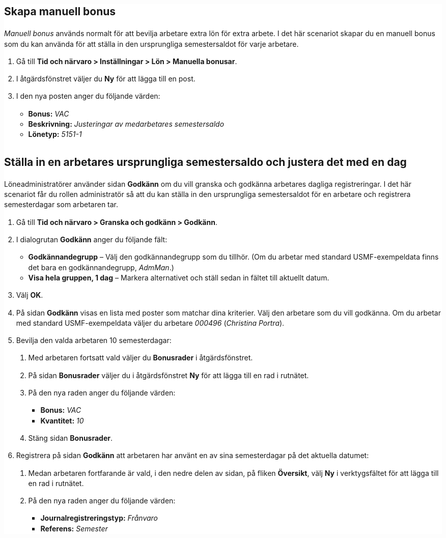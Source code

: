 ## <a name="create-a-manual-premium"></a>Skapa manuell bonus

*Manuell bonus* används normalt för att bevilja arbetare extra lön för extra arbete. I det här scenariot skapar du en manuell bonus som du kan använda för att ställa in den ursprungliga semestersaldot för varje arbetare.

1. Gå till **Tid och närvaro \> Inställningar \> Lön \> Manuella bonusar**.
1. I åtgärdsfönstret väljer du **Ny** för att lägga till en post.
1. I den nya posten anger du följande värden:

    - **Bonus:** *VAC*
    - **Beskrivning:** *Justeringar av medarbetares semestersaldo*
    - **Lönetyp:** *5151-1*

## <a name="set-a-workers-initial-vacation-balance-and-adjust-it-by-one-day"></a>Ställa in en arbetares ursprungliga semestersaldo och justera det med en dag

Löneadministratörer använder sidan **Godkänn** om du vill granska och godkänna arbetares dagliga registreringar. I det här scenariot får du rollen administratör så att du kan ställa in den ursprungliga semestersaldot för en arbetare och registrera semesterdagar som arbetaren tar.

1. Gå till **Tid och närvaro \> Granska och godkänn \> Godkänn**.
1. I dialogrutan **Godkänn** anger du följande fält:

    - **Godkännandegrupp** – Välj den godkännandegrupp som du tillhör. (Om du arbetar med standard USMF-exempeldata finns det bara en godkännandegrupp, *AdmMan*.)
    - **Visa hela gruppen, 1 dag** – Markera alternativet och ställ sedan in fältet till aktuellt datum.

1. Välj **OK**.
1. På sidan **Godkänn** visas en lista med poster som matchar dina kriterier. Välj den arbetare som du vill godkänna. Om du arbetar med standard USMF-exempeldata väljer du arbetare *000496* (*Christina Portra*).
1. Bevilja den valda arbetaren 10 semesterdagar:

    1. Med arbetaren fortsatt vald väljer du **Bonusrader** i åtgärdsfönstret.
    1. På sidan **Bonusrader** väljer du i åtgärdsfönstret **Ny** för att lägga till en rad i rutnätet.
    1. På den nya raden anger du följande värden:

        - **Bonus:** *VAC*
        - **Kvantitet:** *10*

    1. Stäng sidan **Bonusrader**.

1. Registrera på sidan **Godkänn** att arbetaren har använt en av sina semesterdagar på det aktuella datumet:

    1. Medan arbetaren fortfarande är vald, i den nedre delen av sidan, på fliken **Översikt**, välj **Ny** i verktygsfältet för att lägga till en rad i rutnätet.
    1. På den nya raden anger du följande värden:

        - **Journalregistreringstyp:** *Frånvaro*
        - **Referens:** *Semester*
